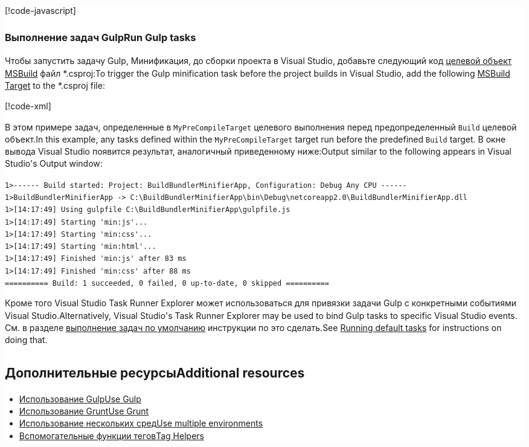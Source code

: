 [!code-javascript[](../client-side/bundling-and-minification/samples/BuildBundlerMinifierApp/gulpfile.js?range=1-11,14-)]

### <a name="run-gulp-tasks"></a><span data-ttu-id="80d89-247">Выполнение задач Gulp</span><span class="sxs-lookup"><span data-stu-id="80d89-247">Run Gulp tasks</span></span>

<span data-ttu-id="80d89-248">Чтобы запустить задачу Gulp, Минификация, до сборки проекта в Visual Studio, добавьте следующий код [целевой объект MSBuild](/visualstudio/msbuild/msbuild-targets) файл \*.csproj:</span><span class="sxs-lookup"><span data-stu-id="80d89-248">To trigger the Gulp minification task before the project builds in Visual Studio, add the following [MSBuild Target](/visualstudio/msbuild/msbuild-targets) to the \*.csproj file:</span></span>

[!code-xml[](../client-side/bundling-and-minification/samples/BuildBundlerMinifierApp/BuildBundlerMinifierApp.csproj?range=14-16)]

<span data-ttu-id="80d89-249">В этом примере задач, определенные в `MyPreCompileTarget` целевого выполнения перед предопределенный `Build` целевой объект.</span><span class="sxs-lookup"><span data-stu-id="80d89-249">In this example, any tasks defined within the `MyPreCompileTarget` target run before the predefined `Build` target.</span></span> <span data-ttu-id="80d89-250">В окне вывода Visual Studio появится результат, аналогичный приведенному ниже:</span><span class="sxs-lookup"><span data-stu-id="80d89-250">Output similar to the following appears in Visual Studio's Output window:</span></span>

```console
1>------ Build started: Project: BuildBundlerMinifierApp, Configuration: Debug Any CPU ------
1>BuildBundlerMinifierApp -> C:\BuildBundlerMinifierApp\bin\Debug\netcoreapp2.0\BuildBundlerMinifierApp.dll
1>[14:17:49] Using gulpfile C:\BuildBundlerMinifierApp\gulpfile.js
1>[14:17:49] Starting 'min:js'...
1>[14:17:49] Starting 'min:css'...
1>[14:17:49] Starting 'min:html'...
1>[14:17:49] Finished 'min:js' after 83 ms
1>[14:17:49] Finished 'min:css' after 88 ms
========== Build: 1 succeeded, 0 failed, 0 up-to-date, 0 skipped ==========
```

<span data-ttu-id="80d89-251">Кроме того Visual Studio Task Runner Explorer может использоваться для привязки задачи Gulp с конкретными событиями Visual Studio.</span><span class="sxs-lookup"><span data-stu-id="80d89-251">Alternatively, Visual Studio's Task Runner Explorer may be used to bind Gulp tasks to specific Visual Studio events.</span></span> <span data-ttu-id="80d89-252">См. в разделе [выполнение задач по умолчанию](xref:client-side/using-gulp#running-default-tasks) инструкции по это сделать.</span><span class="sxs-lookup"><span data-stu-id="80d89-252">See [Running default tasks](xref:client-side/using-gulp#running-default-tasks) for instructions on doing that.</span></span>

## <a name="additional-resources"></a><span data-ttu-id="80d89-253">Дополнительные ресурсы</span><span class="sxs-lookup"><span data-stu-id="80d89-253">Additional resources</span></span>

* [<span data-ttu-id="80d89-254">Использование Gulp</span><span class="sxs-lookup"><span data-stu-id="80d89-254">Use Gulp</span></span>](xref:client-side/using-gulp)
* [<span data-ttu-id="80d89-255">Использование Grunt</span><span class="sxs-lookup"><span data-stu-id="80d89-255">Use Grunt</span></span>](xref:client-side/using-grunt)
* [<span data-ttu-id="80d89-256">Использование нескольких сред</span><span class="sxs-lookup"><span data-stu-id="80d89-256">Use multiple environments</span></span>](xref:fundamentals/environments)
* [<span data-ttu-id="80d89-257">Вспомогательные функции тегов</span><span class="sxs-lookup"><span data-stu-id="80d89-257">Tag Helpers</span></span>](xref:mvc/views/tag-helpers/intro)
